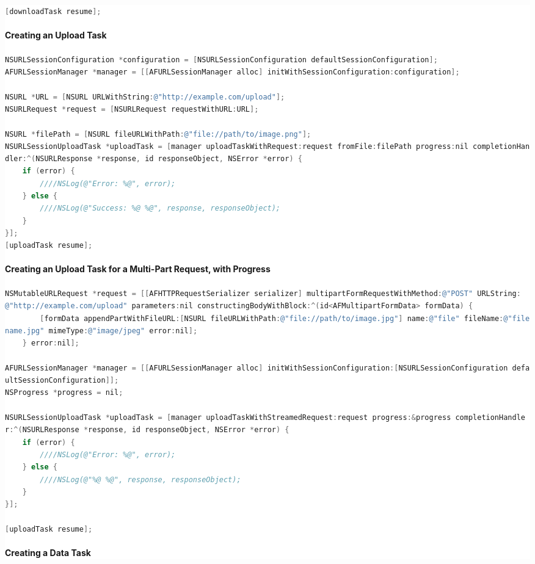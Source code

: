 ```objective-c
[downloadTask resume];
```

#### Creating an Upload Task

```objective-c
NSURLSessionConfiguration *configuration = [NSURLSessionConfiguration defaultSessionConfiguration];
AFURLSessionManager *manager = [[AFURLSessionManager alloc] initWithSessionConfiguration:configuration];

NSURL *URL = [NSURL URLWithString:@"http://example.com/upload"];
NSURLRequest *request = [NSURLRequest requestWithURL:URL];

NSURL *filePath = [NSURL fileURLWithPath:@"file://path/to/image.png"];
NSURLSessionUploadTask *uploadTask = [manager uploadTaskWithRequest:request fromFile:filePath progress:nil completionHandler:^(NSURLResponse *response, id responseObject, NSError *error) {
    if (error) {
        ////NSLog(@"Error: %@", error);
    } else {
        ////NSLog(@"Success: %@ %@", response, responseObject);
    }
}];
[uploadTask resume];
```

#### Creating an Upload Task for a Multi-Part Request, with Progress

```objective-c
NSMutableURLRequest *request = [[AFHTTPRequestSerializer serializer] multipartFormRequestWithMethod:@"POST" URLString:@"http://example.com/upload" parameters:nil constructingBodyWithBlock:^(id<AFMultipartFormData> formData) {
        [formData appendPartWithFileURL:[NSURL fileURLWithPath:@"file://path/to/image.jpg"] name:@"file" fileName:@"filename.jpg" mimeType:@"image/jpeg" error:nil];
    } error:nil];

AFURLSessionManager *manager = [[AFURLSessionManager alloc] initWithSessionConfiguration:[NSURLSessionConfiguration defaultSessionConfiguration]];
NSProgress *progress = nil;

NSURLSessionUploadTask *uploadTask = [manager uploadTaskWithStreamedRequest:request progress:&progress completionHandler:^(NSURLResponse *response, id responseObject, NSError *error) {
    if (error) {
        ////NSLog(@"Error: %@", error);
    } else {
        ////NSLog(@"%@ %@", response, responseObject);
    }
}];

[uploadTask resume];
```

#### Creating a Data Task
